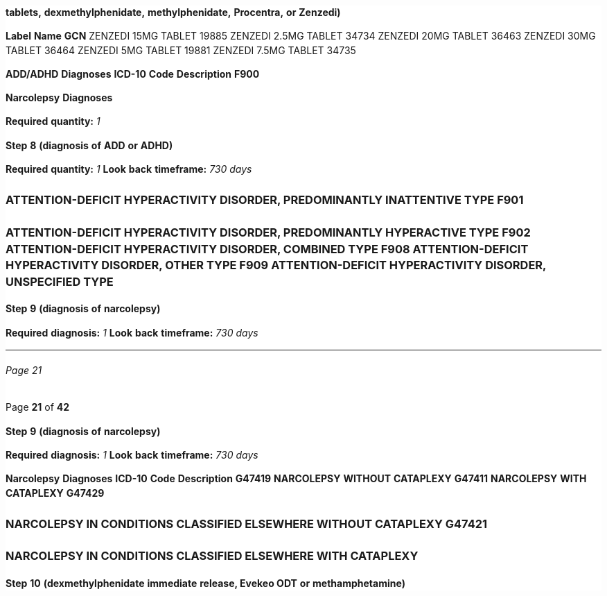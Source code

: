 **tablets,** **dexmethylphenidate,** **methylphenidate,** **Procentra,** **or** **Zenzedi)**  

**Label** **Name** **GCN**  ZENZEDI 15MG TABLET 19885 ZENZEDI 2.5MG TABLET 34734 ZENZEDI 20MG TABLET 36463 ZENZEDI 30MG TABLET 36464 ZENZEDI 5MG TABLET 19881 ZENZEDI 7.5MG TABLET 34735 



**ADD/ADHD**  **Diagnoses** **ICD-10** **Code** **Description** **F900** 

**Narcolepsy** **Diagnoses** 

 

**Required** **quantity:** *1* 

**Step**  **8** **(diagnosis** **of** **ADD** **or** **ADHD)** 

**Required** **quantity:** *1* **Look** **back** **timeframe:** *730* *days* 

### **ATTENTION-DEFICIT** **HYPERACTIVITY** **DISORDER,** **PREDOMINANTLY** **INATTENTIVE** **TYPE** **F901** 

### **ATTENTION-DEFICIT** **HYPERACTIVITY** **DISORDER,** **PREDOMINANTLY** **HYPERACTIVE** **TYPE** **F902** **ATTENTION-DEFICIT** **HYPERACTIVITY** **DISORDER,** **COMBINED** **TYPE** **F908** **ATTENTION-DEFICIT** **HYPERACTIVITY** **DISORDER,** **OTHER** **TYPE** **F909** **ATTENTION-DEFICIT** **HYPERACTIVITY** **DISORDER,** **UNSPECIFIED** **TYPE** 



**Step**  **9** **(diagnosis** **of** **narcolepsy)** 

**Required** **diagnosis:** *1* **Look** **back** **timeframe:** *730* *days* 


---

###### Page 21

Page **21**  of **42** 



**Step**  **9** **(diagnosis** **of** **narcolepsy)** 

**Required** **diagnosis:** *1* **Look** **back** **timeframe:** *730* *days* 

**Narcolepsy** **Diagnoses** **ICD-10** **Code** **Description** **G47419** **NARCOLEPSY** **WITHOUT** **CATAPLEXY** **G47411** **NARCOLEPSY** **WITH** **CATAPLEXY** **G47429** 

### **NARCOLEPSY** **IN** **CONDITIONS** **CLASSIFIED** **ELSEWHERE** **WITHOUT** **CATAPLEXY** **G47421** 

### **NARCOLEPSY** **IN** **CONDITIONS** **CLASSIFIED** **ELSEWHERE** **WITH** **CATAPLEXY** 



**Step** **10** **(dexmethylphenidate** **immediate** **release, Evekeo ODT** **or** **methamphetamine)** 
